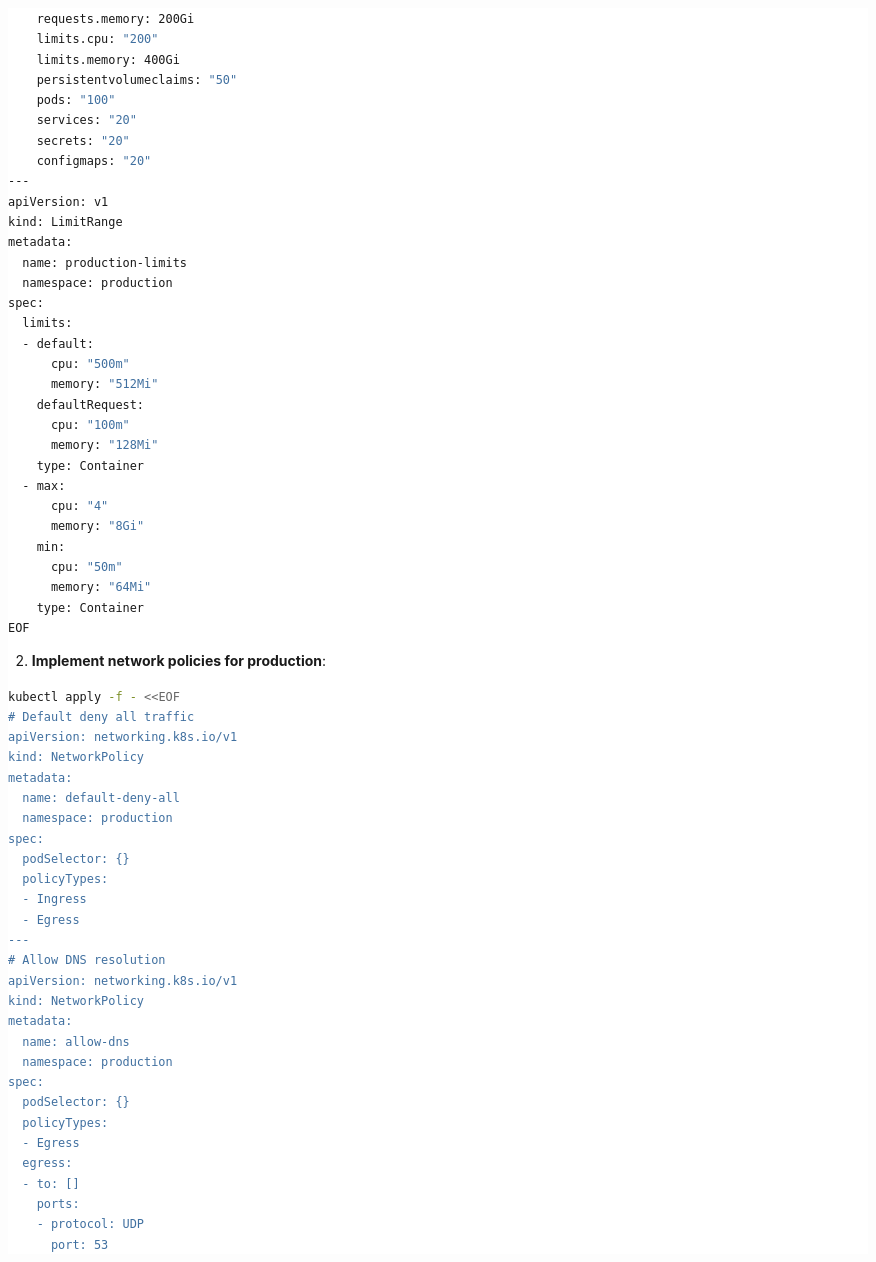 ```bash
    requests.memory: 200Gi
    limits.cpu: "200"
    limits.memory: 400Gi
    persistentvolumeclaims: "50"
    pods: "100"
    services: "20"
    secrets: "20"
    configmaps: "20"
---
apiVersion: v1
kind: LimitRange
metadata:
  name: production-limits
  namespace: production
spec:
  limits:
  - default:
      cpu: "500m"
      memory: "512Mi"
    defaultRequest:
      cpu: "100m"
      memory: "128Mi"
    type: Container
  - max:
      cpu: "4"
      memory: "8Gi"
    min:
      cpu: "50m"
      memory: "64Mi"
    type: Container
EOF
```

2. **Implement network policies for production**:

```bash
kubectl apply -f - <<EOF
# Default deny all traffic
apiVersion: networking.k8s.io/v1
kind: NetworkPolicy
metadata:
  name: default-deny-all
  namespace: production
spec:
  podSelector: {}
  policyTypes:
  - Ingress
  - Egress
---
# Allow DNS resolution
apiVersion: networking.k8s.io/v1
kind: NetworkPolicy
metadata:
  name: allow-dns
  namespace: production
spec:
  podSelector: {}
  policyTypes:
  - Egress
  egress:
  - to: []
    ports:
    - protocol: UDP
      port: 53
```